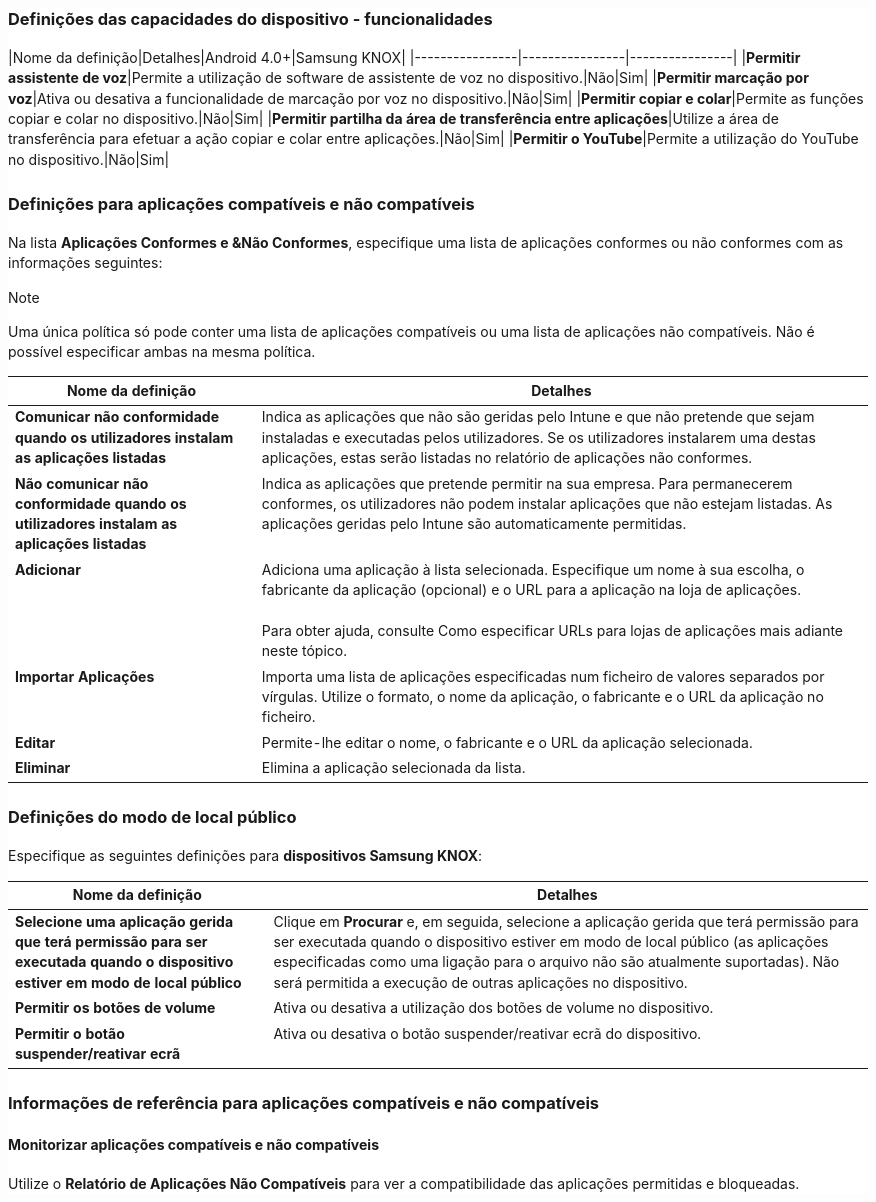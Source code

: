 ### Definições das capacidades do dispositivo - funcionalidades

|Nome da definição|Detalhes|Android 4.0+|Samsung KNOX|
|----------------|----------------|----------------|
|**Permitir assistente de voz**|Permite a utilização de software de assistente de voz no dispositivo.|Não|Sim|
|**Permitir marcação por voz**|Ativa ou desativa a funcionalidade de marcação por voz no dispositivo.|Não|Sim|
|**Permitir copiar e colar**|Permite as funções copiar e colar no dispositivo.|Não|Sim|
|**Permitir partilha da área de transferência entre aplicações**|Utilize a área de transferência para efetuar a ação copiar e colar entre aplicações.|Não|Sim|
|**Permitir o YouTube**|Permite a utilização do YouTube no dispositivo.|Não|Sim|

### Definições para aplicações compatíveis e não compatíveis
Na lista **Aplicações Conformes e &amp;Não Conformes**, especifique uma lista de aplicações conformes ou não conformes com as informações seguintes:

> [!NOTE]
> Uma única política só pode conter uma lista de aplicações compatíveis ou uma lista de aplicações não compatíveis. Não é possível especificar ambas na mesma política.

|Nome da definição|Detalhes|
|----------------|--------------------|
|**Comunicar não conformidade quando os utilizadores instalam as aplicações listadas**|Indica as aplicações que não são geridas pelo Intune e que não pretende que sejam instaladas e executadas pelos utilizadores. Se os utilizadores instalarem uma destas aplicações, estas serão listadas no relatório de aplicações não conformes.|
|**Não comunicar não conformidade quando os utilizadores instalam as aplicações listadas**|Indica as aplicações que pretende permitir na sua empresa. Para permanecerem conformes, os utilizadores não podem instalar aplicações que não estejam listadas. As aplicações geridas pelo Intune são automaticamente permitidas.|
|**Adicionar**|Adiciona uma aplicação à lista selecionada. Especifique um nome à sua escolha, o fabricante da aplicação (opcional) e o URL para a aplicação na loja de aplicações.<br /><br />Para obter ajuda, consulte Como especificar URLs para lojas de aplicações mais adiante neste tópico.|
|**Importar Aplicações**|Importa uma lista de aplicações especificadas num ficheiro de valores separados por vírgulas. Utilize o formato, o nome da aplicação, o fabricante e o URL da aplicação no ficheiro.|
|**Editar**|Permite-lhe editar o nome, o fabricante e o URL da aplicação selecionada.|
|**Eliminar**|Elimina a aplicação selecionada da lista.|

### Definições do modo de local público
Especifique as seguintes definições para **dispositivos Samsung KNOX**:

|Nome da definição|Detalhes|
|----------------|--------------------|
|**Selecione uma aplicação gerida que terá permissão para ser executada quando o dispositivo estiver em modo de local público**|Clique em **Procurar** e, em seguida, selecione a aplicação gerida que terá permissão para ser executada quando o dispositivo estiver em modo de local público (as aplicações especificadas como uma ligação para o arquivo não são atualmente suportadas). Não será permitida a execução de outras aplicações no dispositivo.|
|**Permitir os botões de volume**|Ativa ou desativa a utilização dos botões de volume no dispositivo.|
|**Permitir o botão suspender/reativar ecrã**|Ativa ou desativa o botão suspender/reativar ecrã do dispositivo.|

### Informações de referência para aplicações compatíveis e não compatíveis

#### Monitorizar aplicações compatíveis e não compatíveis
Utilize o **Relatório de Aplicações Não Compatíveis** para ver a compatibilidade das aplicações permitidas e bloqueadas.
